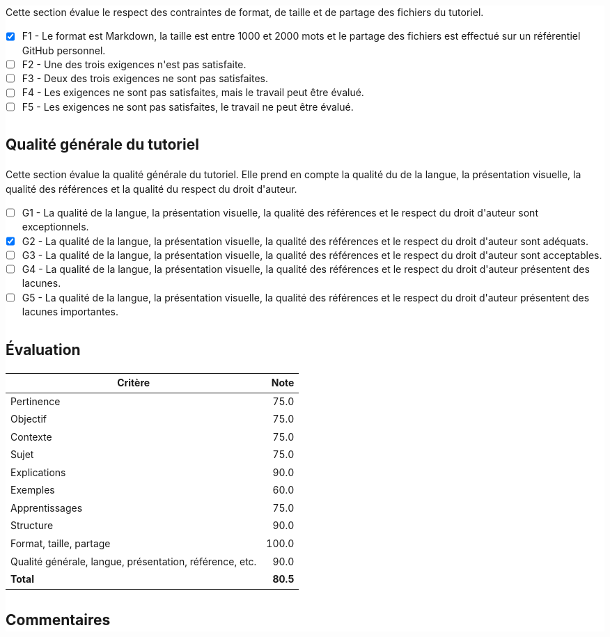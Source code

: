 Cette section évalue le respect des contraintes de format, de taille et de partage des fichiers du tutoriel. 

- [X] F1 - Le format est Markdown, la taille est entre 1000 et 2000 mots et le partage des fichiers est effectué sur un référentiel GitHub personnel.
- [ ] F2 - Une des trois exigences n'est pas satisfaite.
- [ ] F3 - Deux des trois exigences ne sont pas satisfaites.
- [ ] F4 - Les exigences ne sont pas satisfaites, mais le travail peut être évalué.
- [ ] F5 - Les exigences ne sont pas satisfaites, le travail ne peut être évalué.

## Qualité générale du tutoriel

Cette section évalue la qualité générale du tutoriel. Elle prend en compte la qualité du de la langue, la présentation visuelle, la qualité des références et la qualité du respect du droit d'auteur.

- [ ] G1 - La qualité de la langue, la présentation visuelle, la qualité des références et le respect du droit d'auteur sont exceptionnels.
- [X] G2 - La qualité de la langue, la présentation visuelle, la qualité des références et le respect du droit d'auteur sont adéquats.
- [ ] G3 - La qualité de la langue, la présentation visuelle, la qualité des références et le respect du droit d'auteur sont acceptables.
- [ ] G4 - La qualité de la langue, la présentation visuelle, la qualité des références et le respect du droit d'auteur présentent des lacunes.
- [ ] G5 - La qualité de la langue, la présentation visuelle, la qualité des références et le respect du droit d'auteur présentent des lacunes importantes.

## Évaluation

|Critère | Note |
| --- | ---: |
|Pertinence|75.0|
|Objectif|75.0|
|Contexte|75.0|
|Sujet|75.0|
|Explications|90.0|
|Exemples|60.0|
|Apprentissages|75.0|
|Structure|90.0|
|Format, taille, partage|100.0|
|Qualité générale, langue, présentation, référence, etc.|90.0|
|**Total** | **80.5**|

## Commentaires
